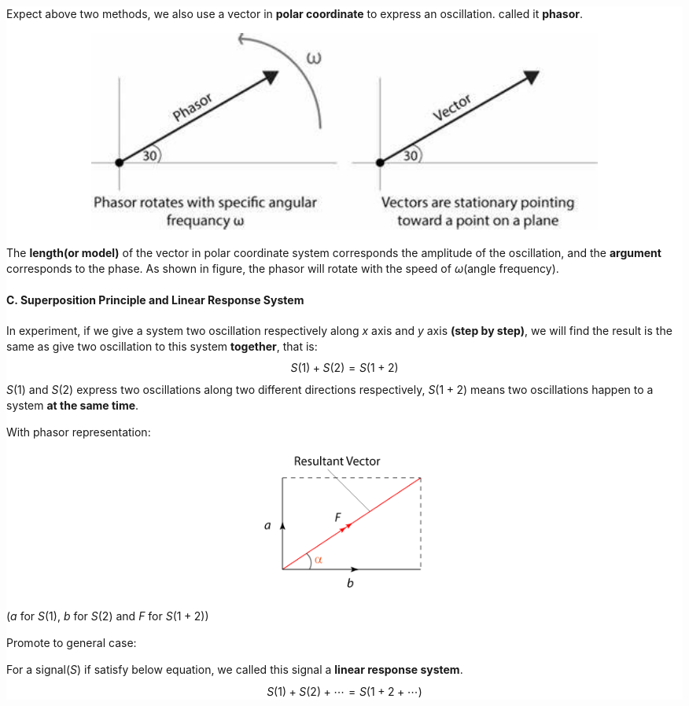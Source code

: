 Expect above two methods, we also use a vector in **polar coordinate** to express an oscillation. called it **phasor**.

<div align = "center">
    <img src = 03.jpeg width = 700px height = 250px>
</div>

The **length(or model)** of the vector in polar coordinate system corresponds the amplitude of the oscillation, and the **argument** corresponds to the phase. As shown in figure, the phasor will rotate with the speed of $\omega$(angle frequency). 

#### C. Superposition Principle and Linear Response System

In experiment, if we give a system two oscillation respectively along $x$ axis and $y$ axis **(step by step)**, we will find the result is the same as give two oscillation to this system **together**, that is:
$$
S(1)+S(2) = S(1+2)\tag{7}
$$
$S(1)$ and $S(2)$ express two oscillations along two different directions respectively, $S(1+2)$ means two oscillations happen to a system **at the same time**.

With phasor representation:

<div align = "center">
    <img src = 04.png width = 270px height = 180px>
</div>

($a$ for $S(1)$, $b$ for $S(2)$ and $F$ for $S(1+2)$)

Promote to general case:

For a signal($S$) if satisfy below equation, we called this signal a **linear response system**.
$$
S(1)+S(2)+\cdots = S(1+2+\cdots)\tag{8}
$$
